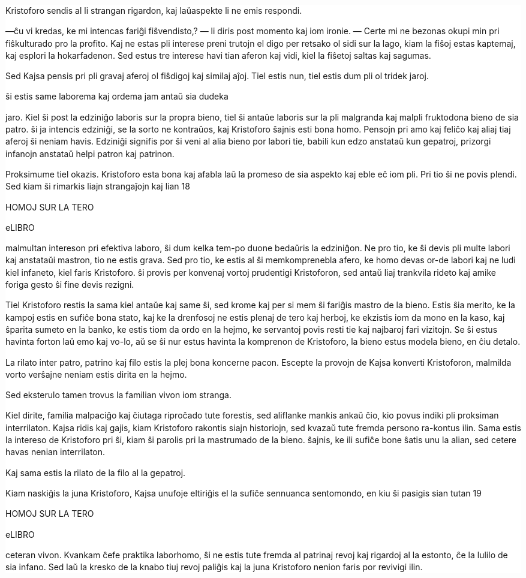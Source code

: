 Kristoforo sendis al li strangan rigardon, kaj laŭaspekte li ne emis respondi. 

—ĉu vi kredas, ke mi intencas fariĝi fiŝvendisto,? — li diris post momento kaj iom ironie. — Certe mi ne bezonas okupi min pri fiŝkulturado pro la profito. Kaj ne estas pli interese preni trutojn el digo per retsako ol sidi sur la lago, kiam la fiŝoj estas kaptemaj, kaj esplori la hokarfadenon. Sed estus tre interese havi tian aferon kaj vidi, kiel la fiŝetoj saltas kaj sagumas. 

Sed Kajsa pensis pri pli gravaj aferoj ol fiŝdigoj kaj similaj aĵoj. Tiel estis nun, tiel estis dum pli ol tridek jaroj. 

ŝi estis same laborema kaj ordema jam antaŭ sia dudeka

jaro. Kiel ŝi post la edziniĝo laboris sur la propra bieno, tiel ŝi antaŭe laboris sur la pli malgranda kaj malpli fruktodona bieno de sia patro. ŝi ja intencis edziniĝi, se la sorto ne kontraŭos, kaj Kristoforo ŝajnis esti bona homo. Pensojn pri amo kaj feliĉo kaj aliaj tiaj aferoj ŝi neniam havis. Edziniĝi signifis por ŝi veni al alia bieno por labori tie, babili kun edzo anstataŭ kun gepatroj, prizorgi infanojn anstataŭ helpi patron kaj patrinon. 

Proksimume tiel okazis. Kristoforo esta bona kaj afabla laŭ la promeso de sia aspekto kaj eble eĉ iom pli. Pri tio ŝi ne povis plendi. Sed kiam ŝi rimarkis liajn strangaĵojn kaj lian 18

HOMOJ SUR LA TERO

eLIBRO

malmultan intereson pri efektiva laboro, ŝi dum kelka tem-po duone bedaŭris la edziniĝon. Ne pro tio, ke ŝi devis pli multe labori kaj anstataŭi mastron, tio ne estis grava. Sed pro tio, ke estis al ŝi memkomprenebla afero, ke homo devas or-de labori kaj ne ludi kiel infaneto, kiel faris Kristoforo. ŝi provis per konvenaj vortoj prudentigi Kristoforon, sed antaŭ liaj trankvila rideto kaj amike foriga gesto ŝi fine devis rezigni. 

Tiel Kristoforo restis la sama kiel antaŭe kaj same ŝi, sed krome kaj per si mem ŝi fariĝis mastro de la bieno. Estis ŝia merito, ke la kampoj estis en sufiĉe bona stato, kaj ke la drenfosoj ne estis plenaj de tero kaj herboj, ke ekzistis iom da mono en la kaso, kaj ŝparita sumeto en la banko, ke estis tiom da ordo en la hejmo, ke servantoj povis resti tie kaj najbaroj fari vizitojn. Se ŝi estus havinta forton laŭ emo kaj vo-lo, aŭ se ŝi nur estus havinta la komprenon de Kristoforo, la bieno estus modela bieno, en ĉiu detalo. 

La rilato inter patro, patrino kaj filo estis la plej bona koncerne pacon. Escepte la provojn de Kajsa konverti Kristoforon, malmilda vorto verŝajne neniam estis dirita en la hejmo. 

Sed eksterulo tamen trovus la familian vivon iom stranga. 

Kiel dirite, familia malpaciĝo kaj ĉiutaga riproĉado tute forestis, sed aliflanke mankis ankaŭ ĉio, kio povus indiki pli proksiman interrilaton. Kajsa ridis kaj gajis, kiam Kristoforo rakontis siajn historiojn, sed kvazaŭ tute fremda persono ra-kontus ilin. Sama estis la intereso de Kristoforo pri ŝi, kiam ŝi parolis pri la mastrumado de la bieno. ŝajnis, ke ili sufiĉe bone ŝatis unu la alian, sed cetere havas nenian interrilaton. 

Kaj sama estis la rilato de la filo al la gepatroj. 

Kiam naskiĝis la juna Kristoforo, Kajsa unufoje eltiriĝis el la sufiĉe sennuanca sentomondo, en kiu ŝi pasigis sian tutan 19

HOMOJ SUR LA TERO

eLIBRO

ceteran vivon. Kvankam ĉefe praktika laborhomo, ŝi ne estis tute fremda al patrinaj revoj kaj rigardoj al la estonto, ĉe la lulilo de sia infano. Sed laŭ la kresko de la knabo tiuj revoj paliĝis kaj la juna Kristoforo nenion faris por revivigi ilin. 
